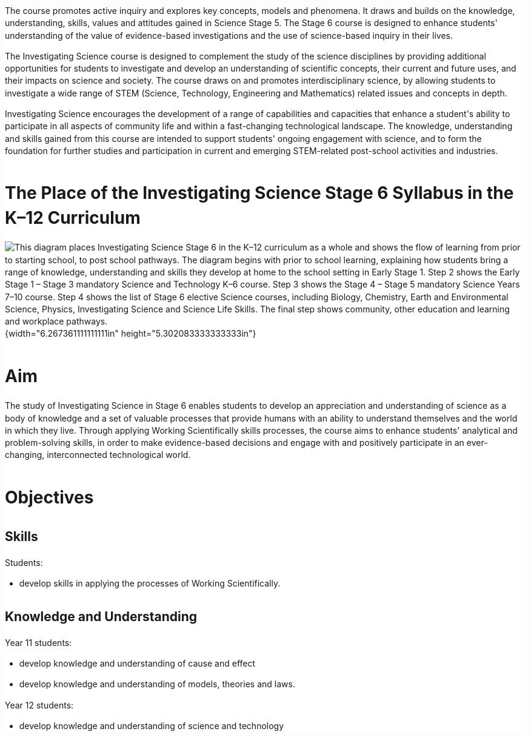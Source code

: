 The course promotes active inquiry and explores key concepts, models and phenomena. It draws and builds on the knowledge, understanding, skills, values and attitudes gained in Science Stage 5. The Stage 6 course is designed to enhance students' understanding of the value of evidence-based investigations and the use of science-based inquiry in their lives.

The Investigating Science course is designed to complement the study of the science disciplines by providing additional opportunities for students to investigate and develop an understanding of scientific concepts, their current and future uses, and their impacts on science and society. The course draws on and promotes interdisciplinary science, by allowing students to investigate a wide range of STEM (Science, Technology, Engineering and Mathematics) related issues and concepts in depth.

Investigating Science encourages the development of a range of capabilities and capacities that enhance a student's ability to participate in all aspects of community life and within a fast-changing technological landscape. The knowledge, understanding and skills gained from this course are intended to support students' ongoing engagement with science, and to form the foundation for further studies and participation in current and emerging STEM-related post-school activities and industries.

# The Place of the Investigating Science Stage 6 Syllabus in the K–12 Curriculum

![This diagram places Investigating Science Stage 6 in the K–12 curriculum as a whole and shows the flow of learning from prior to starting school, to post school pathways. The diagram begins with prior to school learning, explaining how students bring a range of knowledge, understanding and skills they develop at home to the school setting in Early Stage 1. Step 2 shows the Early Stage 1 – Stage 3 mandatory Science and Technology K–6 course. Step 3 shows the Stage 4 – Stage 5 mandatory Science Years 7–10 course. Step 4 shows the list of Stage 6 elective Science courses, including Biology, Chemistry, Earth and Environmental Science, Physics, Investigating Science and Science Life Skills. The final step shows community, other education and learning and workplace pathways.](media/image16.png "Diagram showing the place of the Investigating Science Stage 6 syllabus in the K-12 curriculum"){width="6.267361111111111in" height="5.302083333333333in"}

# Aim

The study of Investigating Science in Stage 6 enables students to develop an appreciation and understanding of science as a body of knowledge and a set of valuable processes that provide humans with an ability to understand themselves and the world in which they live. Through applying Working Scientifically skills processes, the course aims to enhance students' analytical and problem-solving skills, in order to make evidence-based decisions and engage with and positively participate in an ever-changing, interconnected technological world.

# Objectives

## Skills

Students:

-   develop skills in applying the processes of Working Scientifically.

## Knowledge and Understanding

Year 11 students:

-   develop knowledge and understanding of cause and effect

-   develop knowledge and understanding of models, theories and laws.

Year 12 students:

-   develop knowledge and understanding of science and technology
